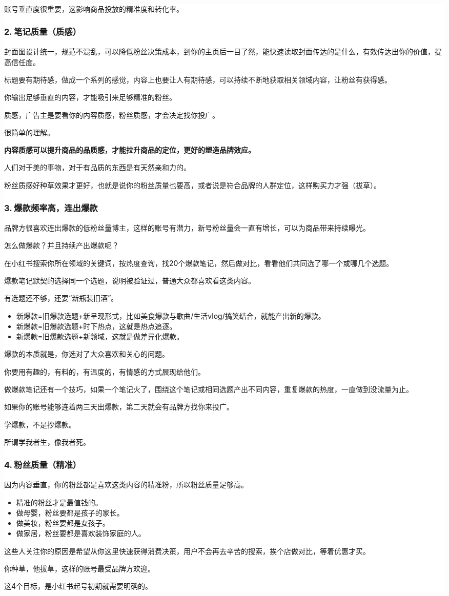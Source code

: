 账号垂直度很重要，这影响商品投放的精准度和转化率。

### 2\. 笔记质量（质感）

封面图设计统一，规范不混乱，可以降低粉丝决策成本，到你的主页后一目了然，能快速读取封面传达的是什么，有效传达出你的价值，提高信任度。

标题要有期待感，做成一个系列的感觉，内容上也要让人有期待感，可以持续不断地获取相关领域内容，让粉丝有获得感。

你输出足够垂直的内容，才能吸引来足够精准的粉丝。

质感，广告主是要看你的内容质感，粉丝质感，才会决定找你投广。

很简单的理解。

**内容质感可以提升商品的品质感，才能拉升商品的定位，更好的塑造品牌效应。**

人们对于美的事物，对于有品质的东西是有天然亲和力的。

粉丝质感好种草效果才更好，也就是说你的粉丝质量也要高，或者说是符合品牌的人群定位，这样购买力才强（拔草）。

### 3\. 爆款频率高，连出爆款

品牌方很喜欢连出爆款的低粉丝量博主，这样的账号有潜力，新号粉丝量会一直有增长，可以为商品带来持续曝光。

怎么做爆款？并且持续产出爆款呢？

在小红书搜索你所在领域的关键词，按热度查询，找20个爆款笔记，然后做对比，看看他们共同选了哪一个或哪几个选题。

爆款笔记默契的选择同一个选题，说明被验证过，普通大众都喜欢看这类内容。

有选题还不够，还要“新瓶装旧酒”。

*   新爆款=旧爆款选题+新呈现形式，比如美食爆款与歌曲/生活vlog/搞笑结合，就能产出新的爆款。
*   新爆款=旧爆款选题+时下热点，这就是热点追逐。
*   新爆款=旧爆款选题+新领域，这就是做差异化爆款。

爆款的本质就是，你选对了大众喜欢和关心的问题。

你要用有趣的，有料的，有温度的，有情感的方式展现给他们。

做爆款笔记还有一个技巧，如果一个笔记火了，围绕这个笔记或相同选题产出不同内容，重复爆款的热度，一直做到没流量为止。

如果你的账号能够连着两三天出爆款，第二天就会有品牌方找你来投广。

学爆款，不是抄爆款。

所谓学我者生，像我者死。

### 4\. 粉丝质量（精准）

因为内容垂直，你的粉丝都是喜欢这类内容的精准粉，所以粉丝质量足够高。

*   精准的粉丝才是最值钱的。
*   做母婴，粉丝要都是孩子的家长。
*   做美妆，粉丝要都是女孩子。
*   做家居，粉丝要都是喜欢装饰家庭的人。

这些人关注你的原因是希望从你这里快速获得消费决策，用户不会再去辛苦的搜索，挨个店做对比，等着优惠才买。

你种草，他拔草，这样的账号最受品牌方欢迎。

这4个目标，是小红书起号初期就需要明确的。
